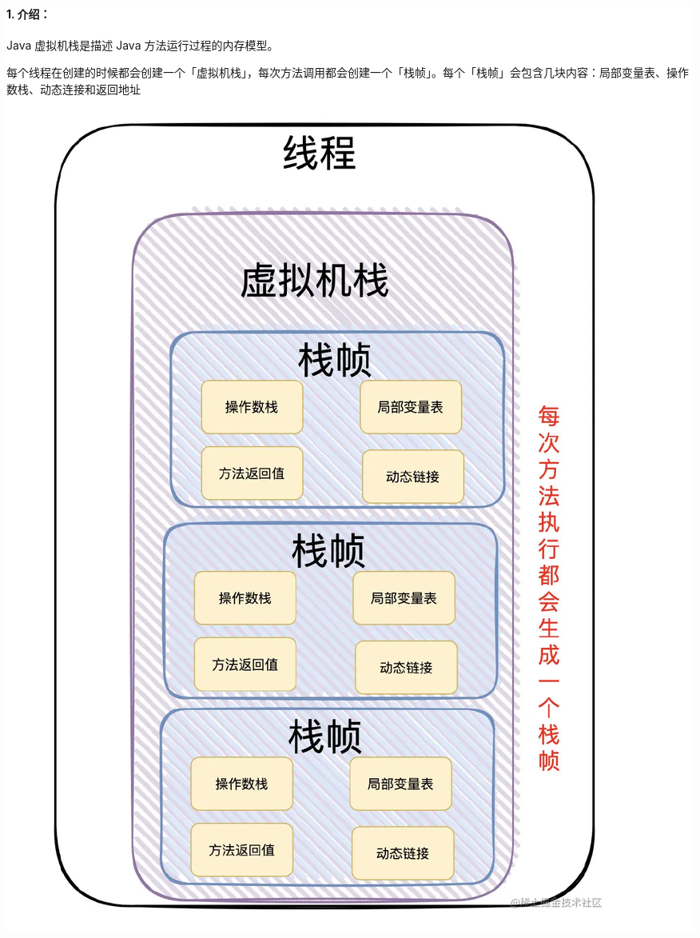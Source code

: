#### 1. 介绍：

Java 虚拟机栈是描述 Java 方法运行过程的内存模型。

每个线程在创建的时候都会创建一个「虚拟机栈」，每次方法调用都会创建一个「栈帧」。每个「栈帧」会包含几块内容：局部变量表、操作数栈、动态连接和返回地址

![img](./../_pic_/590d6320e85141449d64dd6041e84336tplv-k3u1fbpfcp-zoom-in-crop-mark1512000.webp)
